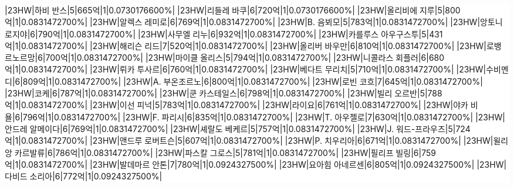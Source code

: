 |23HW|하비 반스|5|665억|1|0.0730176600%|
|23HW|리들레 바쿠|6|720억|1|0.0730176600%|
|23HW|올리비에 지루|5|800억|1|0.0831472700%|
|23HW|알렉스 레미로|6|769억|1|0.0831472700%|
|23HW|B. 음뵈모|5|783억|1|0.0831472700%|
|23HW|앙토니 로지야|6|790억|1|0.0831472700%|
|23HW|사무엘 리누|6|932억|1|0.0831472700%|
|23HW|카를루스 아우구스투|5|431억|1|0.0831472700%|
|23HW|해리슨 리드|7|520억|1|0.0831472700%|
|23HW|올리버 바우만|6|810억|1|0.0831472700%|
|23HW|로뱅 르노르망|6|700억|1|0.0831472700%|
|23HW|마이클 올리스|5|794억|1|0.0831472700%|
|23HW|니콜라스 회플러|6|680억|1|0.0831472700%|
|23HW|뤼카 투사르|6|760억|1|0.0831472700%|
|23HW|베다트 무리치|5|710억|1|0.0831472700%|
|23HW|수비멘디|6|809억|1|0.0831472700%|
|23HW|A. 부온조르노|6|800억|1|0.0831472700%|
|23HW|로빈 코흐|7|645억|1|0.0831472700%|
|23HW|코케|6|787억|1|0.0831472700%|
|23HW|쿤 카스테일스|6|798억|1|0.0831472700%|
|23HW|빌리 오르반|5|788억|1|0.0831472700%|
|23HW|이선 피넉|5|783억|1|0.0831472700%|
|23HW|라이요|6|761억|1|0.0831472700%|
|23HW|야카 비욜|6|796억|1|0.0831472700%|
|23HW|F. 파리시|6|835억|1|0.0831472700%|
|23HW|T. 아우젤로|7|630억|1|0.0831472700%|
|23HW|안드레 알메이다|6|769억|1|0.0831472700%|
|23HW|셰랄도 베케르|5|757억|1|0.0831472700%|
|23HW|J. 워드-프라우즈|5|724억|1|0.0831472700%|
|23HW|앤드루 로버트슨|5|607억|1|0.0831472700%|
|23HW|P. 치우리아|6|671억|1|0.0831472700%|
|23HW|윌리앙 카르발류|6|786억|1|0.0831472700%|
|23HW|파스칼 그로스|5|781억|1|0.0831472700%|
|23HW|필리프 빌링|6|759억|1|0.0831472700%|
|23HW|발데마르 안톤|7|780억|1|0.0924327500%|
|23HW|요아힘 아네르센|6|805억|1|0.0924327500%|
|23HW|다비드 소리아|6|772억|1|0.0924327500%|